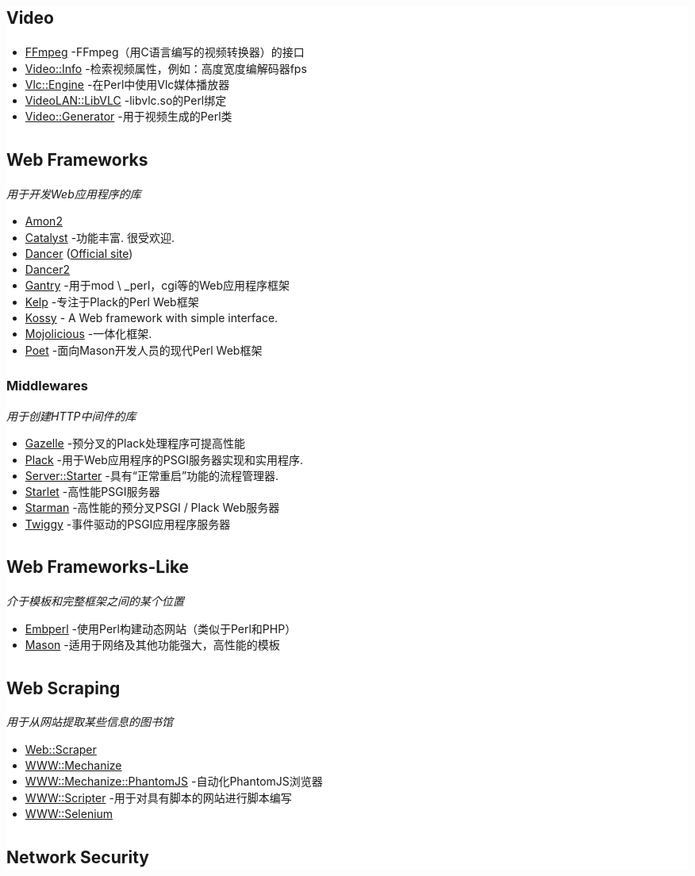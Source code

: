 ## Video

* [FFmpeg](https://metacpan.org/pod/FFmpeg) -FFmpeg（用C语言编写的视频转换器）的接口
* [Video::Info](https://metacpan.org/pod/Video::Info) -检索视频属性，例如：高度宽度编解码器fps
* [Vlc::Engine](https://metacpan.org/pod/Vlc::Engine) -在Perl中使用Vlc媒体播放器
* [VideoLAN::LibVLC](https://metacpan.org/pod/VideoLAN::LibVLC) -libvlc.so的Perl绑定
* [Video::Generator](https://metacpan.org/pod/Video::Generator) -用于视频生成的Perl类

## Web Frameworks

*用于开发Web应用程序的库*

* [Amon2](https://metacpan.org/pod/Amon2)
* [Catalyst](https://metacpan.org/pod/Catalyst)  -功能丰富. 很受欢迎.
* [Dancer](https://metacpan.org/pod/Dancer) ([Official site](http://perldancer.org/))
* [Dancer2](https://metacpan.org/pod/Dancer2)
* [Gantry](https://metacpan.org/pod/Gantry) -用于mod \ _perl，cgi等的Web应用程序框架
* [Kelp](https://metacpan.org/pod/Kelp) -专注于Plack的Perl Web框架
* [Kossy](https://metacpan.org/pod/Kossy) - A Web framework with simple interface.
* [Mojolicious](https://metacpan.org/pod/Mojolicious) -一体化框架.
* [Poet](https://metacpan.org/pod/Poet) -面向Mason开发人员的现代Perl Web框架

### Middlewares

*用于创建HTTP中间件的库*

* [Gazelle](https://metacpan.org/pod/Gazelle) -预分叉的Plack处理程序可提高性能
* [Plack](https://metacpan.org/pod/Plack) -用于Web应用程序的PSGI服务器实现和实用程序.
* [Server::Starter](https://metacpan.org/pod/Server::Starter) -具有“正常重启”功能的流程管理器.
* [Starlet](https://metacpan.org/pod/Starlet) -高性能PSGI服务器
* [Starman](https://metacpan.org/pod/Starman) -高性能的预分叉PSGI / Plack Web服务器
* [Twiggy](https://metacpan.org/pod/Twiggy) -事件驱动的PSGI应用程序服务器

## Web Frameworks-Like

*介于模板和完整框架之间的某个位置*

* [Embperl](https://metacpan.org/pod/Embperl) -使用Perl构建动态网站（类似于Perl和PHP）
* [Mason](https://metacpan.org/pod/Mason) -适用于网络及其他功能强大，高性能的模板

## Web Scraping

*用于从网站提取某些信息的图书馆*

* [Web::Scraper](https://metacpan.org/pod/Web::Scraper)
* [WWW::Mechanize](https://metacpan.org/pod/WWW::Mechanize)
* [WWW::Mechanize::PhantomJS](https://metacpan.org/pod/WWW::Mechanize::PhantomJS) -自动化PhantomJS浏览器
* [WWW::Scripter](https://metacpan.org/pod/distribution/WWW-Scripter/lib/WWW/Scripter.pod) -用于对具有脚本的网站进行脚本编写
* [WWW::Selenium](https://metacpan.org/pod/WWW::Selenium) 


## Network Security
